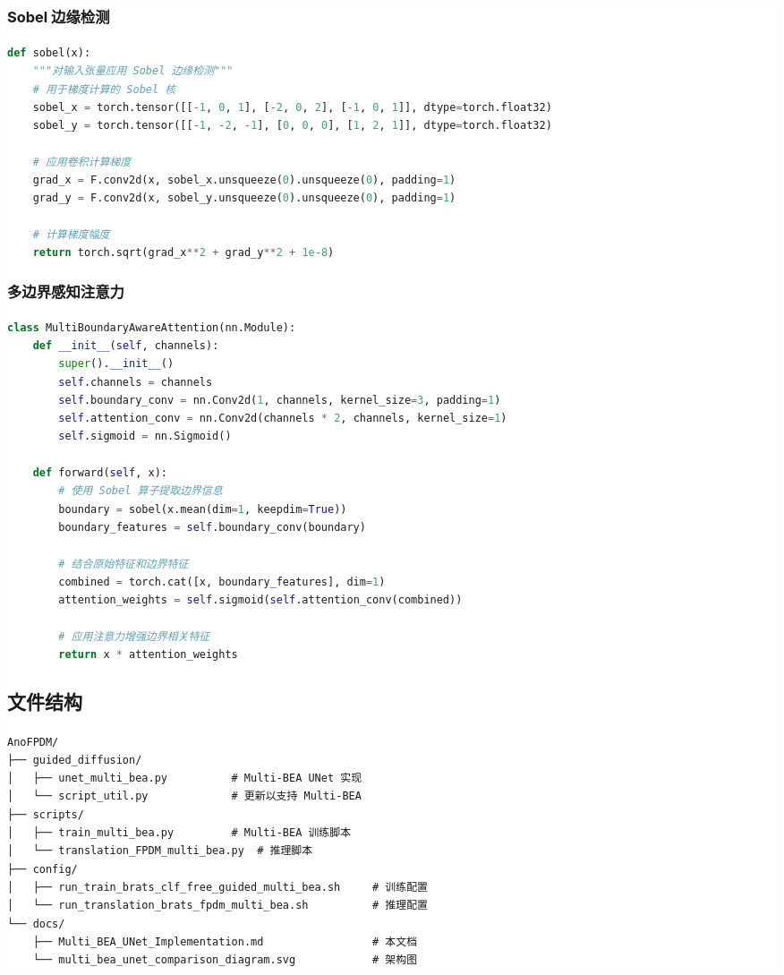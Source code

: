 ### Sobel 边缘检测
```python
def sobel(x):
    """对输入张量应用 Sobel 边缘检测"""
    # 用于梯度计算的 Sobel 核
    sobel_x = torch.tensor([[-1, 0, 1], [-2, 0, 2], [-1, 0, 1]], dtype=torch.float32)
    sobel_y = torch.tensor([[-1, -2, -1], [0, 0, 0], [1, 2, 1]], dtype=torch.float32)
    
    # 应用卷积计算梯度
    grad_x = F.conv2d(x, sobel_x.unsqueeze(0).unsqueeze(0), padding=1)
    grad_y = F.conv2d(x, sobel_y.unsqueeze(0).unsqueeze(0), padding=1)
    
    # 计算梯度幅度
    return torch.sqrt(grad_x**2 + grad_y**2 + 1e-8)
```

### 多边界感知注意力
```python
class MultiBoundaryAwareAttention(nn.Module):
    def __init__(self, channels):
        super().__init__()
        self.channels = channels
        self.boundary_conv = nn.Conv2d(1, channels, kernel_size=3, padding=1)
        self.attention_conv = nn.Conv2d(channels * 2, channels, kernel_size=1)
        self.sigmoid = nn.Sigmoid()
    
    def forward(self, x):
        # 使用 Sobel 算子提取边界信息
        boundary = sobel(x.mean(dim=1, keepdim=True))
        boundary_features = self.boundary_conv(boundary)
        
        # 结合原始特征和边界特征
        combined = torch.cat([x, boundary_features], dim=1)
        attention_weights = self.sigmoid(self.attention_conv(combined))
        
        # 应用注意力增强边界相关特征
        return x * attention_weights
```

## 文件结构

```
AnoFPDM/
├── guided_diffusion/
│   ├── unet_multi_bea.py          # Multi-BEA UNet 实现
│   └── script_util.py             # 更新以支持 Multi-BEA
├── scripts/
│   ├── train_multi_bea.py         # Multi-BEA 训练脚本
│   └── translation_FPDM_multi_bea.py  # 推理脚本
├── config/
│   ├── run_train_brats_clf_free_guided_multi_bea.sh     # 训练配置
│   └── run_translation_brats_fpdm_multi_bea.sh          # 推理配置
└── docs/
    ├── Multi_BEA_UNet_Implementation.md                 # 本文档
    └── multi_bea_unet_comparison_diagram.svg            # 架构图
```

